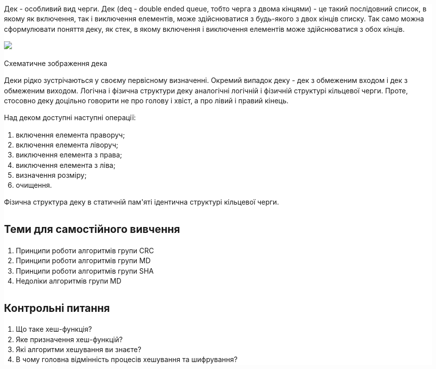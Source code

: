 
Дек - особливий вид черги. Дек (deq - double ended queue, тобто черга з двома кінцями) - це такий послідовний список, в якому як включення, так і виключення елементів, може здійснюватися з будь-якого з двох кінців списку. Так само можна сформулювати поняття деку, як стек, в якому включення і виключення елементів може здійснюватися з обох кінців.

![](img/03-130.svg)

Схематичне зображення дека

Деки рідко зустрічаються у своєму первісному визначенні. Окремий випадок деку - дек з обмеженим входом і дек з обмеженим виходом. Логічна і фізична структури деку аналогічні логічній і фізичній структурі кільцевої черги. Проте, стосовно деку доцільно говорити не про голову і хвіст, а про лівий і правий кінець.

Над деком доступні наступні операції:

1.  включення елемента праворуч;
2.  включення елемента ліворуч;
3.  виключення елемента з права;
4.  виключення елемента з ліва;
5.  визначення розміру;
6.  очищення.

Фізична структура деку в статичній пам'яті ідентична структурі кільцевої черги.

## Теми для самостійного вивчення


1.  Принципи роботи алгоритмів групи CRC
2.  Принципи роботи алгоритмів групи MD
3.  Принципи роботи алгоритмів групи SHA
4.  Недоліки алгоритмів групи MD

## Контрольні питання


1.  Що таке хеш-функція?
2.  Яке призначення хеш-функцій?
3.  Які алгоритми хешування ви знаєте?
4.  В чому головна відмінність процесів хешування та шифрування?